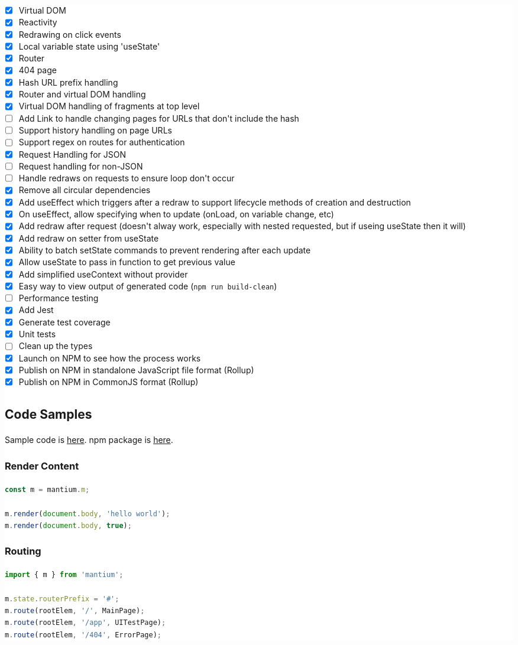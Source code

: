 - [x] Virtual DOM
- [x] Reactivity
- [x] Redrawing on click events
- [x] Local variable state using 'useState'
- [x] Router
- [x] 404 page
- [x] Hash URL prefix handling
- [x] Router and virtual DOM handling
- [x] Virtual DOM handling of fragments at top level
- [ ] Add Link to handle changing pages for URLs that don't include the hash
- [ ] Support history handling on page URLs
- [ ] Support regex on routes for authentication
- [x] Request Handling for JSON
- [ ] Request handling for non-JSON
- [ ] Handle redraws on requests to ensure loop don't occur
- [x] Remove all circular dependencies
- [x] Add useEffect which triggers after a redraw to support lifecycle methods of creation and destruction
- [x] On useEffect, allow specifying when to update (onLoad, on variable change, etc)
- [x] Add redraw after request (doesn't alway work, especially with nested requested, but if useing useState then it will)
- [x] Add redraw on setter from useState
- [x] Ability to batch setState commands to prevent rendering after each update
- [x] Allow useState to pass in function to get previous value
- [x] Add simplified useContext without provider
- [x] Easy way to view output of generated code (`npm run build-clean`)
- [ ] Performance testing
- [x] Add Jest
- [x] Generate test coverage
- [x] Unit tests
- [ ] Clean up the types
- [x] Launch on NPM to see how the process works
- [x] Publish on NPM in standalone JavaScript file format (Rollup)
- [x] Publish on NPM in CommonJS format (Rollup)

## Code Samples

Sample code is [here](https://github.com/josephspurrier/mantium/blob/main/src/index.tsx). npm package is [here](https://www.npmjs.com/package/mantium).

### Render Content

```javascript
const m = mantium.m;

m.render(document.body, 'hello world');
m.render(document.body, true);
```

### Routing

```typescript
import { m } from 'mantium';

m.state.routerPrefix = '#';
m.route(rootElem, '/', MainPage);
m.route(rootElem, '/app', UITestPage);
m.route(rootElem, '/404', ErrorPage);
```
